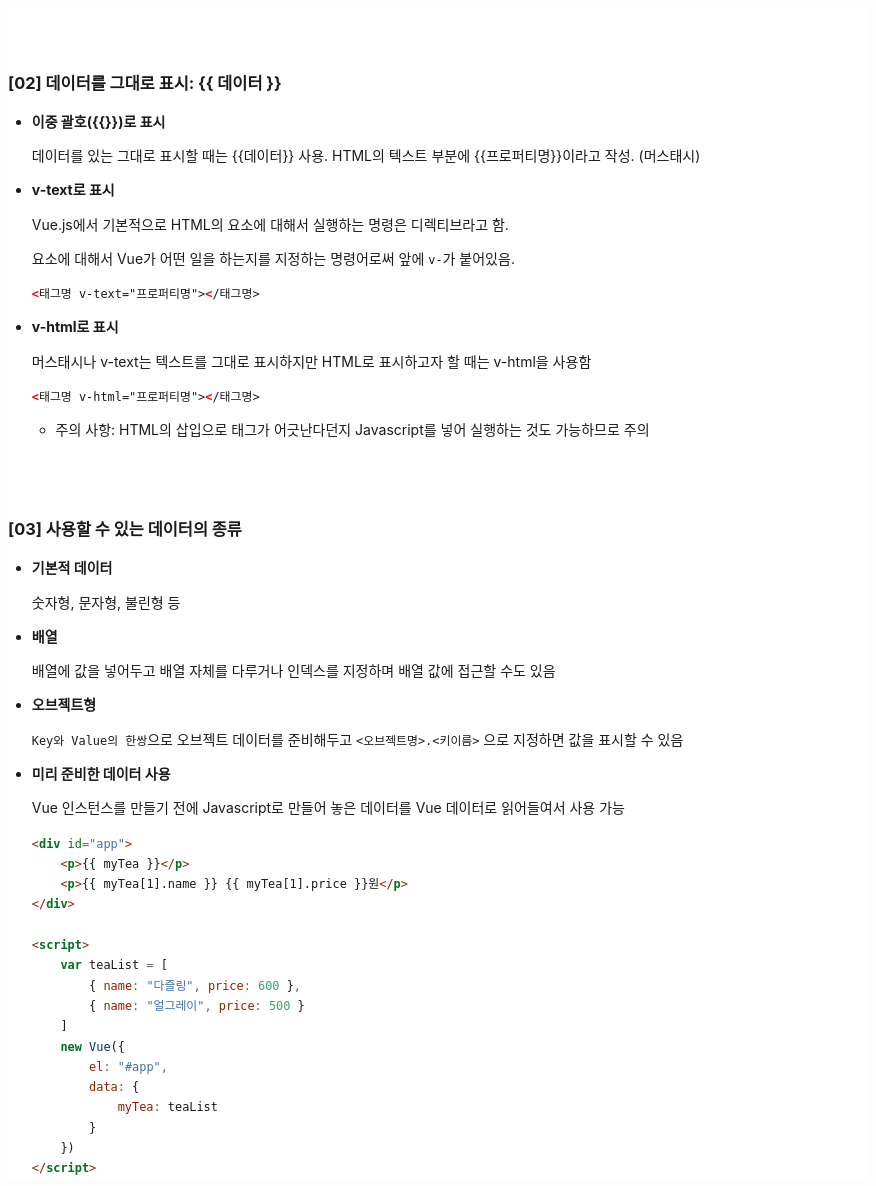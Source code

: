 <br>
<br>

### [02] 데이터를 그대로 표시: {{ 데이터 }}

- **이중 괄호({{}})로 표시**
    
    데이터를 있는 그대로 표시할 때는 {{데이터}} 사용. HTML의 텍스트 부분에 {{프로퍼티명}}이라고 작성. (머스태시)
    
- **v-text로 표시**
    
    Vue.js에서 기본적으로 HTML의 요소에 대해서 실행하는 명령은 디렉티브라고 함.
    
    요소에 대해서 Vue가 어떤 일을 하는지를 지정하는 명령어로써 앞에 `v-`가 붙어있음.
    
    ```html
    <태그명 v-text="프로퍼티명"></태그명>
    ```
    
- **v-html로 표시**
    
    머스태시나 v-text는 텍스트를 그대로 표시하지만 HTML로 표시하고자 할 때는 v-html을 사용함
    
    ```html
    <태그명 v-html="프로퍼티명"></태그명>
    ```
    
    - 주의 사항: HTML의 삽입으로 태그가 어긋난다던지 Javascript를 넣어 실행하는 것도 가능하므로 주의
    
<br>
<br>

### [03] 사용할 수 있는 데이터의 종류

- **기본적 데이터**
    
    숫자형, 문자형, 불린형 등
    
- **배열**
    
    배열에 값을 넣어두고 배열 자체를 다루거나 인덱스를 지정하며 배열 값에 접근할 수도 있음
    
- **오브젝트형**
    
    `Key와 Value의 한쌍`으로 오브젝트 데이터를 준비해두고 `<오브젝트명>.<키이름>` 으로 지정하면 값을 표시할 수 있음
    
- **미리 준비한 데이터 사용**
    
    Vue 인스턴스를 만들기 전에 Javascript로 만들어 놓은 데이터를 Vue 데이터로 읽어들여서 사용 가능
    
    ```html
    <div id="app">
    	<p>{{ myTea }}</p>
    	<p>{{ myTea[1].name }} {{ myTea[1].price }}원</p>
    </div>
    
    <script>
    	var teaList = [
    		{ name: "다즐링", price: 600 },
    		{ name: "얼그레이", price: 500 }
    	]
    	new Vue({
    		el: "#app",
    		data: {
    			myTea: teaList
    		}
    	})
    </script>
    ```
    